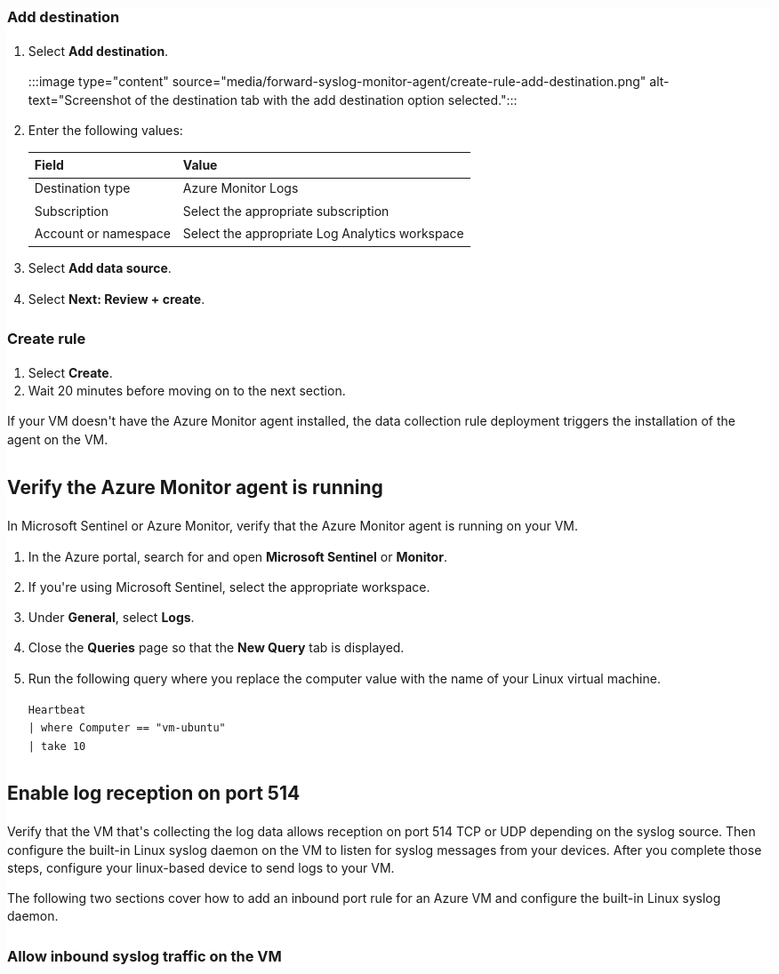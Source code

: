 ### Add destination

1. Select **Add destination**.

   :::image type="content" source="media/forward-syslog-monitor-agent/create-rule-add-destination.png" alt-text="Screenshot of the destination tab with the add destination option selected.":::
1. Enter the following values:

   |Field   |Value |
   |---------|---------|
   |Destination type     | Azure Monitor Logs    |
   |Subscription     | Select the appropriate subscription        |
   |Account or namespace    |Select the appropriate Log Analytics workspace|

1. Select **Add data source**.
1. Select **Next: Review + create**.

### Create rule

1. Select **Create**.
1. Wait 20 minutes before moving on to the next section.

If your VM doesn't have the Azure Monitor agent installed, the data collection rule deployment triggers the installation of the agent on the VM.

## Verify the Azure Monitor agent is running

In Microsoft Sentinel or Azure Monitor, verify that the Azure Monitor agent is running on your VM.

1. In the Azure portal, search for and open **Microsoft Sentinel** or **Monitor**.
1. If you're using Microsoft Sentinel, select the appropriate workspace.
1. Under **General**, select **Logs**.
1. Close the **Queries** page so that the **New Query** tab is displayed.
1. Run the following query where you replace the computer value with the name of your Linux virtual machine.

   ```kusto
   Heartbeat
   | where Computer == "vm-ubuntu"
   | take 10
   ```

## Enable log reception on port 514

Verify that the VM that's collecting the log data allows reception on port 514 TCP or UDP depending on the syslog source. Then configure the  built-in Linux syslog daemon on the VM to listen for syslog messages from your devices. After you complete those steps, configure your linux-based device to send logs to your VM.

The following two sections cover how to add an inbound port rule for an Azure VM and configure the built-in Linux syslog daemon.

### Allow inbound syslog traffic on the VM
